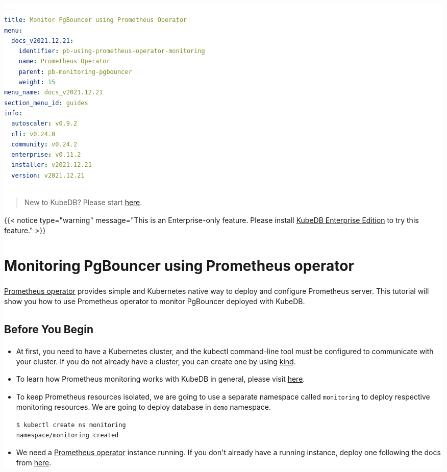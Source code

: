 ```yaml
---
title: Monitor PgBouncer using Prometheus Operator
menu:
  docs_v2021.12.21:
    identifier: pb-using-prometheus-operator-monitoring
    name: Prometheus Operator
    parent: pb-monitoring-pgbouncer
    weight: 15
menu_name: docs_v2021.12.21
section_menu_id: guides
info:
  autoscaler: v0.9.2
  cli: v0.24.0
  community: v0.24.2
  enterprise: v0.11.2
  installer: v2021.12.21
  version: v2021.12.21
---
```


> New to KubeDB? Please start [here](/docs/v2021.12.21/README).

{{< notice type="warning" message="This is an Enterprise-only feature. Please install [KubeDB Enterprise Edition](/docs/v2021.12.21/setup/install/enterprise) to try this feature." >}}

# Monitoring PgBouncer using Prometheus operator

[Prometheus operator](https://github.com/prometheus-operator/prometheus-operator) provides simple and Kubernetes native way to deploy and configure Prometheus server. This tutorial will show you how to use Prometheus operator to monitor PgBouncer deployed with KubeDB.

## Before You Begin

- At first, you need to have a Kubernetes cluster, and the kubectl command-line tool must be configured to communicate with your cluster. If you do not already have a cluster, you can create one by using [kind](https://kind.sigs.k8s.io/docs/user/quick-start/).

- To learn how Prometheus monitoring works with KubeDB in general, please visit [here](/docs/v2021.12.21/guides/pgbouncer/monitoring/overview).

- To keep Prometheus resources isolated, we are going to use a separate namespace called `monitoring` to deploy respective monitoring resources. We are going to deploy database in `demo` namespace.

  ```bash
  $ kubectl create ns monitoring
  namespace/monitoring created
  ```

- We need a [Prometheus operator](https://github.com/prometheus-operator/prometheus-operator) instance running. If you don't already have a running instance, deploy one following the docs from [here](https://github.com/appscode/third-party-tools/blob/master/monitoring/prometheus/operator/README.md).
